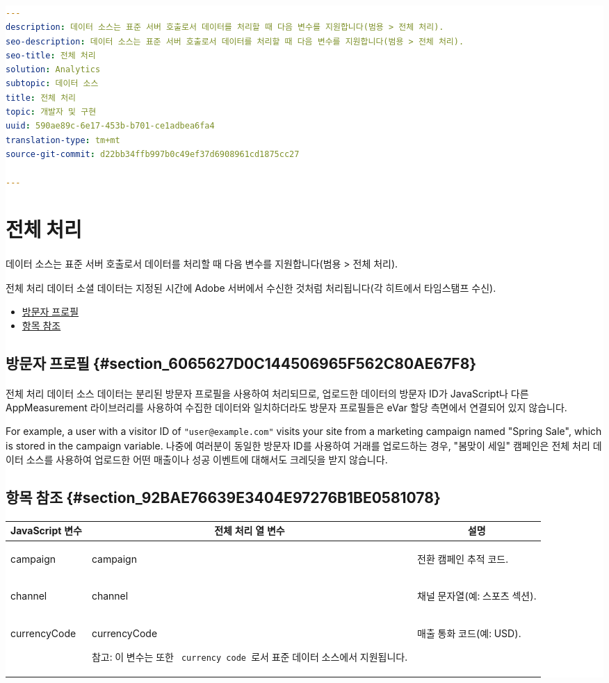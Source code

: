 ```yaml
---
description: 데이터 소스는 표준 서버 호출로서 데이터를 처리할 때 다음 변수를 지원합니다(범용 > 전체 처리).
seo-description: 데이터 소스는 표준 서버 호출로서 데이터를 처리할 때 다음 변수를 지원합니다(범용 > 전체 처리).
seo-title: 전체 처리
solution: Analytics
subtopic: 데이터 소스
title: 전체 처리
topic: 개발자 및 구현
uuid: 590ae89c-6e17-453b-b701-ce1adbea6fa4
translation-type: tm+mt
source-git-commit: d22bb34ffb997b0c49ef37d6908961cd1875cc27

---
```



# 전체 처리

데이터 소스는 표준 서버 호출로서 데이터를 처리할 때 다음 변수를 지원합니다(범용 &gt; 전체 처리).

전체 처리 데이터 소셜 데이터는 지정된 시간에 Adobe 서버에서 수신한 것처럼 처리됩니다(각 히트에서 타임스탬프 수신).

* [방문자 프로필](../../../import/c-data-sources/c-datasrc-types/datasrc-full-processing.md#section_6065627D0C144506965F562C80AE67F8)
* [항목 참조](../../../import/c-data-sources/c-datasrc-types/datasrc-full-processing.md#section_92BAE76639E3404E97276B1BE0581078)

## 방문자 프로필 {#section_6065627D0C144506965F562C80AE67F8}

전체 처리 데이터 소스 데이터는 분리된 방문자 프로필을 사용하여 처리되므로, 업로드한 데이터의 방문자 ID가 JavaScript나 다른 AppMeasurement 라이브러리를 사용하여 수집한 데이터와 일치하더라도 방문자 프로필들은 eVar 할당 측면에서 연결되어 있지 않습니다.

For example, a user with a visitor ID of `"user@example.com"` visits your site from a marketing campaign named "Spring Sale", which is stored in the campaign variable. 나중에 여러분이 동일한 방문자 ID를 사용하여 거래를 업로드하는 경우, "봄맞이 세일" 캠페인은 전체 처리 데이터 소스를 사용하여 업로드한 어떤 매출이나 성공 이벤트에 대해서도 크레딧을 받지 않습니다.

## 항목 참조 {#section_92BAE76639E3404E97276B1BE0581078}

<table id="table_AAC04491D643467B9C80FDEF88130B13"> 
 <thead> 
  <tr> 
   <th colname="col1" class="entry"> JavaScript 변수 </th> 
   <th colname="col2" class="entry"> 전체 처리 열 변수 </th> 
   <th colname="col3" class="entry"> 설명 </th> 
  </tr> 
 </thead>
 <tbody> 
  <tr> 
   <td colname="col1"> <p>campaign </p> </td> 
   <td colname="col2"> <p>campaign </p> </td> 
   <td colname="col3"> <p>전환 캠페인 추적 코드. </p> </td> 
  </tr> 
  <tr> 
   <td colname="col1"> <p>channel </p> </td> 
   <td colname="col2"> <p>channel </p> </td> 
   <td colname="col3"> <p>채널 문자열(예: 스포츠 섹션). </p> </td> 
  </tr> 
  <tr> 
   <td colname="col1"> <p>currencyCode </p> </td> 
   <td colname="col2"> <p>currencyCode </p> <p>참고: 이 변수는 또한 <code> currency code </code>로서 표준 데이터 소스에서 지원됩니다. </p> </td> 
   <td colname="col3"> <p>매출 통화 코드(예: USD). </p> </td> 
  </tr> 